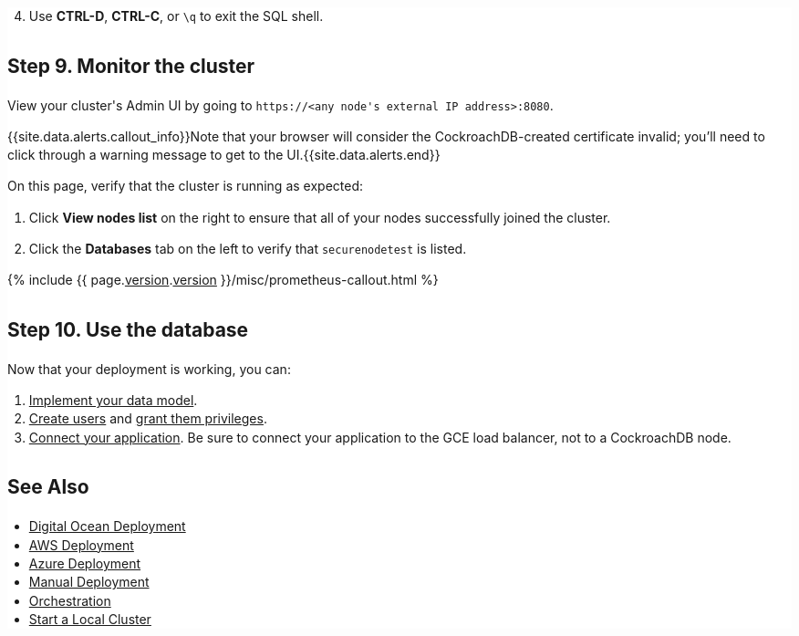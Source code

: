 4. Use **CTRL-D**, **CTRL-C**, or `\q` to exit the SQL shell.

## Step 9. Monitor the cluster

View your cluster's Admin UI by going to `https://<any node's external IP address>:8080`.

{{site.data.alerts.callout_info}}Note that your browser will consider the CockroachDB-created certificate invalid; you’ll need to click through a warning message to get to the UI.{{site.data.alerts.end}}

On this page, verify that the cluster is running as expected:

1. Click **View nodes list** on the right to ensure that all of your nodes successfully joined the cluster.

2. Click the **Databases** tab on the left to verify that `securenodetest` is listed.

{% include {{ page.[version](cluster-settings.html#setting-version).[version](cluster-settings.html#setting-version) }}/misc/prometheus-callout.html %}

## Step 10. Use the database

Now that your deployment is working, you can:

1. [Implement your data model](sql-statements.html).
2. [Create users](create-and-manage-users.html) and [grant them privileges](grant.html).
3. [Connect your application](install-client-drivers.html). Be sure to connect your application to the GCE load balancer, not to a CockroachDB node.

## See Also

- [Digital Ocean Deployment](deploy-cockroachdb-on-digital-ocean.html)
- [AWS Deployment](deploy-cockroachdb-on-aws.html)
- [Azure Deployment](deploy-cockroachdb-on-microsoft-azure.html)
- [Manual Deployment](manual-deployment.html)
- [Orchestration](orchestration.html)
- [Start a Local Cluster](start-a-local-cluster.html)
